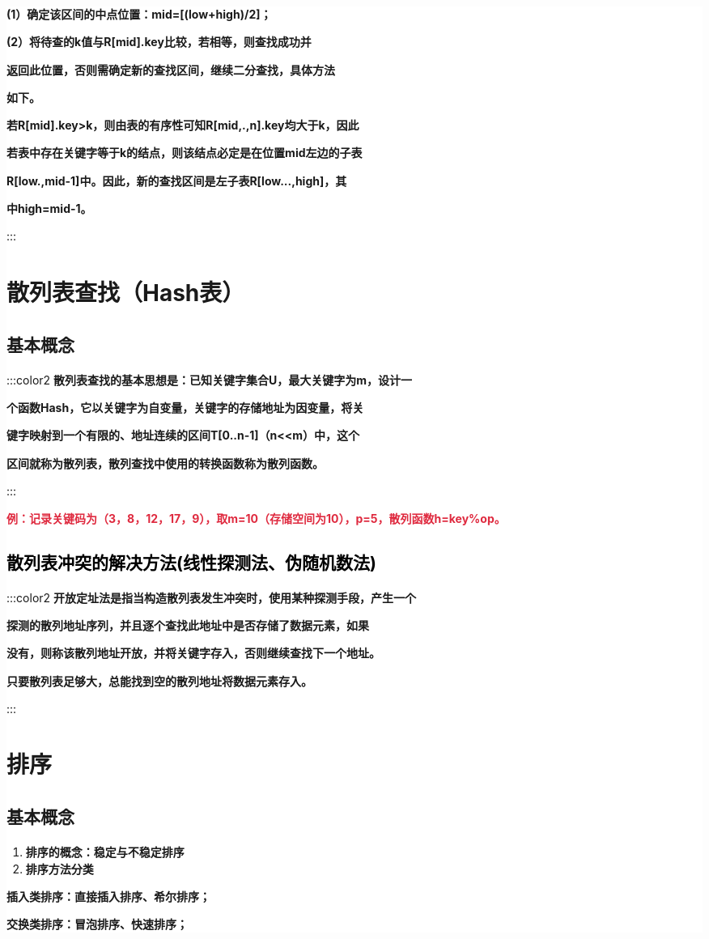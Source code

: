 **(1）确定该区间的中点位置：mid=[(low+high)/2]；**

**(2）将待查的k值与R[mid].key比较，若相等，则查找成功并**

**返回此位置，否则需确定新的查找区间，继续二分查找，具体方法**

**如下。**

**若R[mid].key>k，则由表的有序性可知R[mid,.,n].key均大于k，因此**

**若表中存在关键字等于k的结点，则该结点必定是在位置mid左边的子表**

**R[low.,mid-1]中。因此，新的查找区间是左子表R[low...,high]，其**

**中high=mid-1。**

:::

# 散列表查找（Hash表）
## 基本概念
:::color2
**散列表查找的基本思想是：已知关键字集合U，最大关键字为m，设计一**

**个函数Hash，它以关键字为自变量，关键字的存储地址为因变量，将关**

**键字映射到一个有限的、地址连续的区间T[0..n-1]（n<<m）中，这个**

**区间就称为散列表，散列查找中使用的转换函数称为散列函数。**

:::

**<font style="color:#DF2A3F;">例：记录关键码为（3，8，12，17，9），取m=10（存储空间为10），p=5，散列函数h=key%op。</font>**

## <font style="color:#000000;">散列表冲突的解决方法(线性探测法、伪随机数法)</font>
:::color2
**开放定址法是指当构造散列表发生冲突时，使用某种探测手段，产生一个**

**探测的散列地址序列，并且逐个查找此地址中是否存储了数据元素，如果**

**没有，则称该散列地址开放，并将关键字存入，否则继续查找下一个地址。**

**只要散列表足够大，总能找到空的散列地址将数据元素存入。**

:::

# 排序
## 基本概念
1. **排序的概念：稳定与不稳定排序**
2. **排序方法分类**

**插入类排序：直接插入排序、希尔排序；**

**交换类排序：冒泡排序、快速排序；**
